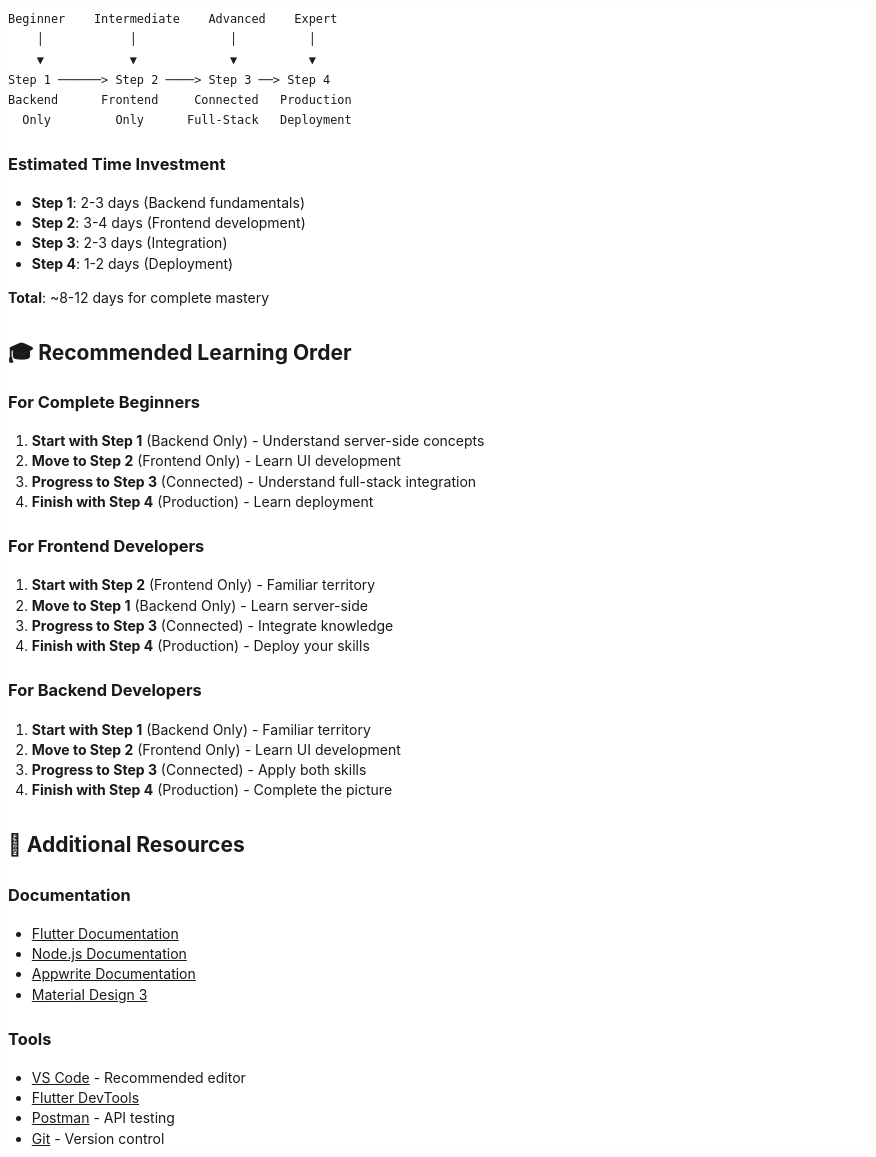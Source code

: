 ```
Beginner    Intermediate    Advanced    Expert
    │            │             │          │
    ▼            ▼             ▼          ▼
Step 1 ──────> Step 2 ────> Step 3 ──> Step 4
Backend      Frontend     Connected   Production
  Only         Only      Full-Stack   Deployment
```

### Estimated Time Investment
- **Step 1**: 2-3 days (Backend fundamentals)
- **Step 2**: 3-4 days (Frontend development)
- **Step 3**: 2-3 days (Integration)
- **Step 4**: 1-2 days (Deployment)

**Total**: ~8-12 days for complete mastery

## 🎓 Recommended Learning Order

### For Complete Beginners
1. **Start with Step 1** (Backend Only) - Understand server-side concepts
2. **Move to Step 2** (Frontend Only) - Learn UI development
3. **Progress to Step 3** (Connected) - Understand full-stack integration
4. **Finish with Step 4** (Production) - Learn deployment

### For Frontend Developers
1. **Start with Step 2** (Frontend Only) - Familiar territory
2. **Move to Step 1** (Backend Only) - Learn server-side
3. **Progress to Step 3** (Connected) - Integrate knowledge
4. **Finish with Step 4** (Production) - Deploy your skills

### For Backend Developers
1. **Start with Step 1** (Backend Only) - Familiar territory
2. **Move to Step 2** (Frontend Only) - Learn UI development
3. **Progress to Step 3** (Connected) - Apply both skills
4. **Finish with Step 4** (Production) - Complete the picture

## 🔗 Additional Resources

### Documentation
- [Flutter Documentation](https://docs.flutter.dev/)
- [Node.js Documentation](https://nodejs.org/docs/)
- [Appwrite Documentation](https://appwrite.io/docs)
- [Material Design 3](https://m3.material.io/)

### Tools
- [VS Code](https://code.visualstudio.com/) - Recommended editor
- [Flutter DevTools](https://docs.flutter.dev/development/tools/devtools/overview)
- [Postman](https://www.postman.com/) - API testing
- [Git](https://git-scm.com/) - Version control
